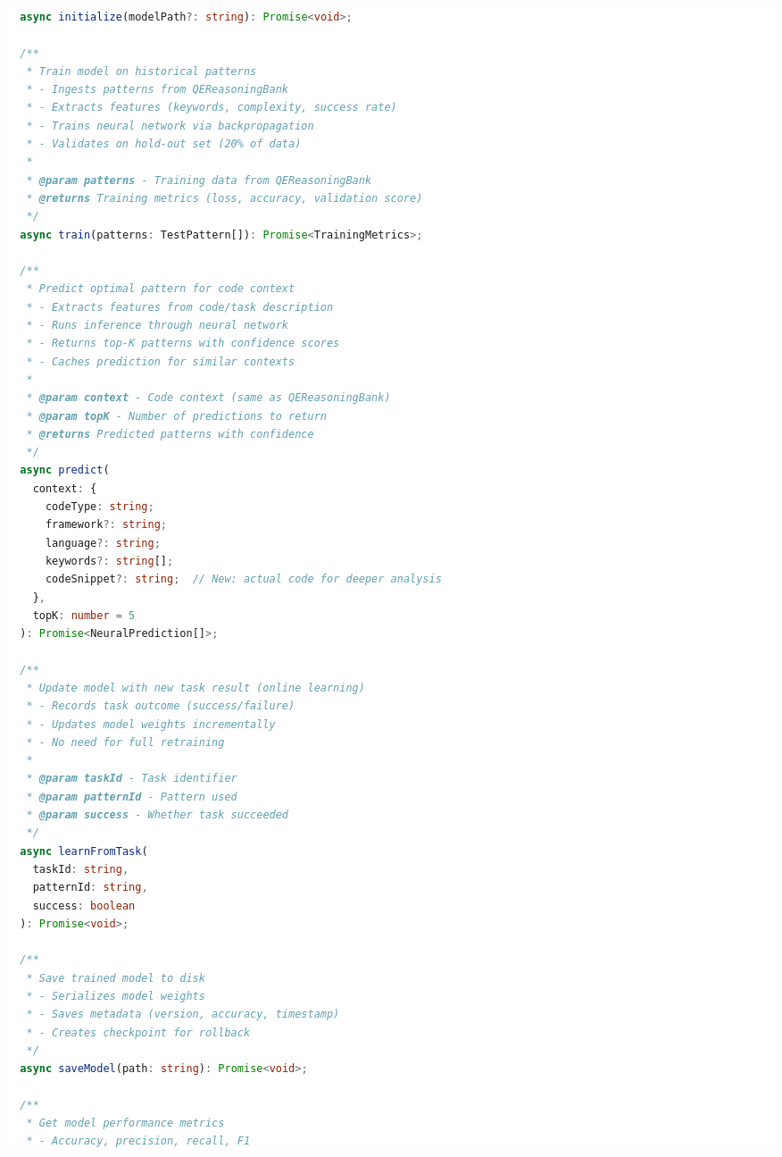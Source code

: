 ```typescript
  async initialize(modelPath?: string): Promise<void>;

  /**
   * Train model on historical patterns
   * - Ingests patterns from QEReasoningBank
   * - Extracts features (keywords, complexity, success rate)
   * - Trains neural network via backpropagation
   * - Validates on hold-out set (20% of data)
   *
   * @param patterns - Training data from QEReasoningBank
   * @returns Training metrics (loss, accuracy, validation score)
   */
  async train(patterns: TestPattern[]): Promise<TrainingMetrics>;

  /**
   * Predict optimal pattern for code context
   * - Extracts features from code/task description
   * - Runs inference through neural network
   * - Returns top-K patterns with confidence scores
   * - Caches prediction for similar contexts
   *
   * @param context - Code context (same as QEReasoningBank)
   * @param topK - Number of predictions to return
   * @returns Predicted patterns with confidence
   */
  async predict(
    context: {
      codeType: string;
      framework?: string;
      language?: string;
      keywords?: string[];
      codeSnippet?: string;  // New: actual code for deeper analysis
    },
    topK: number = 5
  ): Promise<NeuralPrediction[]>;

  /**
   * Update model with new task result (online learning)
   * - Records task outcome (success/failure)
   * - Updates model weights incrementally
   * - No need for full retraining
   *
   * @param taskId - Task identifier
   * @param patternId - Pattern used
   * @param success - Whether task succeeded
   */
  async learnFromTask(
    taskId: string,
    patternId: string,
    success: boolean
  ): Promise<void>;

  /**
   * Save trained model to disk
   * - Serializes model weights
   * - Saves metadata (version, accuracy, timestamp)
   * - Creates checkpoint for rollback
   */
  async saveModel(path: string): Promise<void>;

  /**
   * Get model performance metrics
   * - Accuracy, precision, recall, F1
```